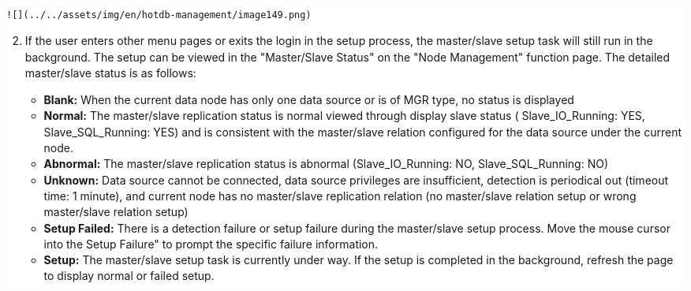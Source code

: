     ![](../../assets/img/en/hotdb-management/image149.png)

2. If the user enters other menu pages or exits the login in the setup process, the master/slave setup task will still run in the background. The setup can be viewed in the "Master/Slave Status" on the "Node Management" function page. The detailed master/slave status is as follows:

    - **Blank:** When the current data node has only one data source or is of MGR type, no status is displayed
    - **Normal:** The master/slave replication status is normal viewed through display slave status ( Slave_IO_Running: YES, Slave_SQL_Running: YES) and is consistent with the master/slave relation configured for the data source under the current node.
    - **Abnormal:** The master/slave replication status is abnormal (Slave_IO_Running: NO, Slave_SQL_Running: NO)
    - **Unknown:** Data source cannot be connected, data source privileges are insufficient, detection is periodical out (timeout time: 1 minute), and current node has no master/slave replication relation (no master/slave relation setup or wrong master/slave relation setup)
    - **Setup Failed:** There is a detection failure or setup failure during the master/slave setup process. Move the mouse cursor into the Setup Failure" to prompt the specific failure information.
    - **Setup:** The master/slave setup task is currently under way. If the setup is completed in the background, refresh the page to display normal or failed setup.